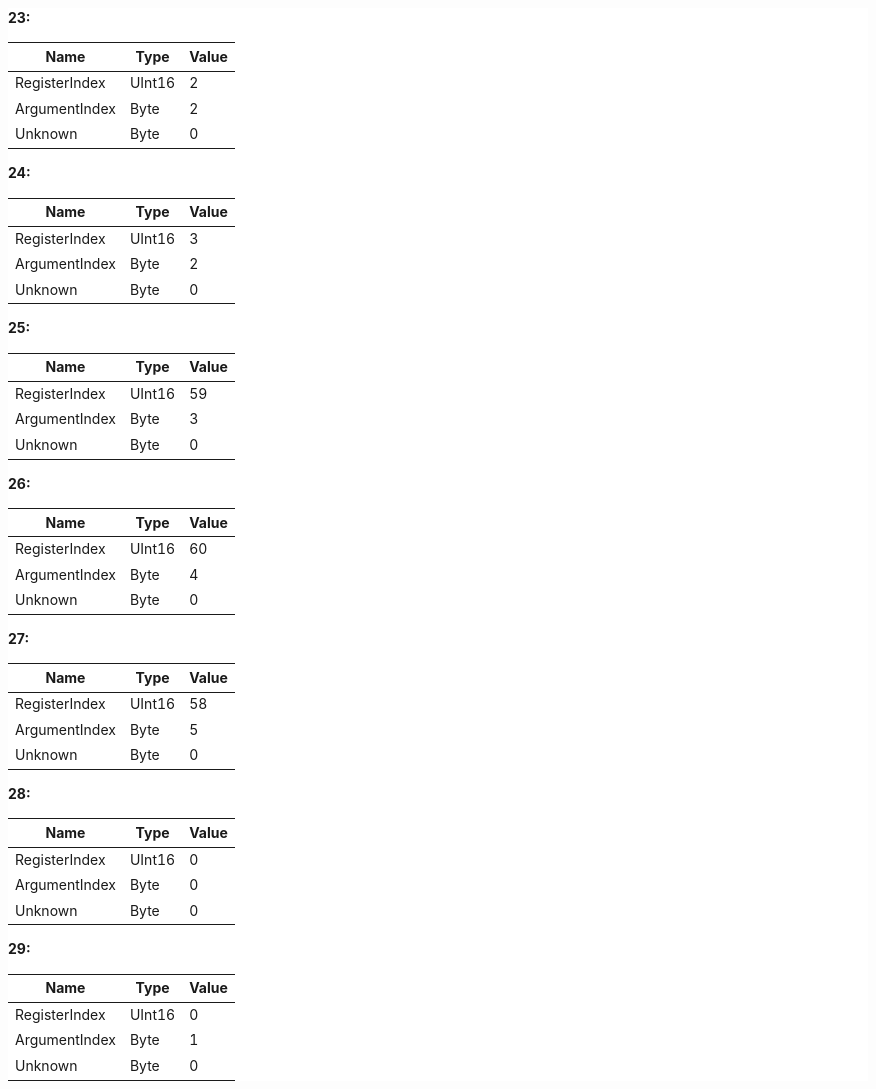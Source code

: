 
**23:**

Name	| Type	| Value
---	|---	|---	|
RegisterIndex	|UInt16	|2
ArgumentIndex	|Byte	|2
Unknown	|Byte	|0


**24:**

Name	| Type	| Value
---	|---	|---	|
RegisterIndex	|UInt16	|3
ArgumentIndex	|Byte	|2
Unknown	|Byte	|0


**25:**

Name	| Type	| Value
---	|---	|---	|
RegisterIndex	|UInt16	|59
ArgumentIndex	|Byte	|3
Unknown	|Byte	|0


**26:**

Name	| Type	| Value
---	|---	|---	|
RegisterIndex	|UInt16	|60
ArgumentIndex	|Byte	|4
Unknown	|Byte	|0


**27:**

Name	| Type	| Value
---	|---	|---	|
RegisterIndex	|UInt16	|58
ArgumentIndex	|Byte	|5
Unknown	|Byte	|0


**28:**

Name	| Type	| Value
---	|---	|---	|
RegisterIndex	|UInt16	|0
ArgumentIndex	|Byte	|0
Unknown	|Byte	|0


**29:**

Name	| Type	| Value
---	|---	|---	|
RegisterIndex	|UInt16	|0
ArgumentIndex	|Byte	|1
Unknown	|Byte	|0
